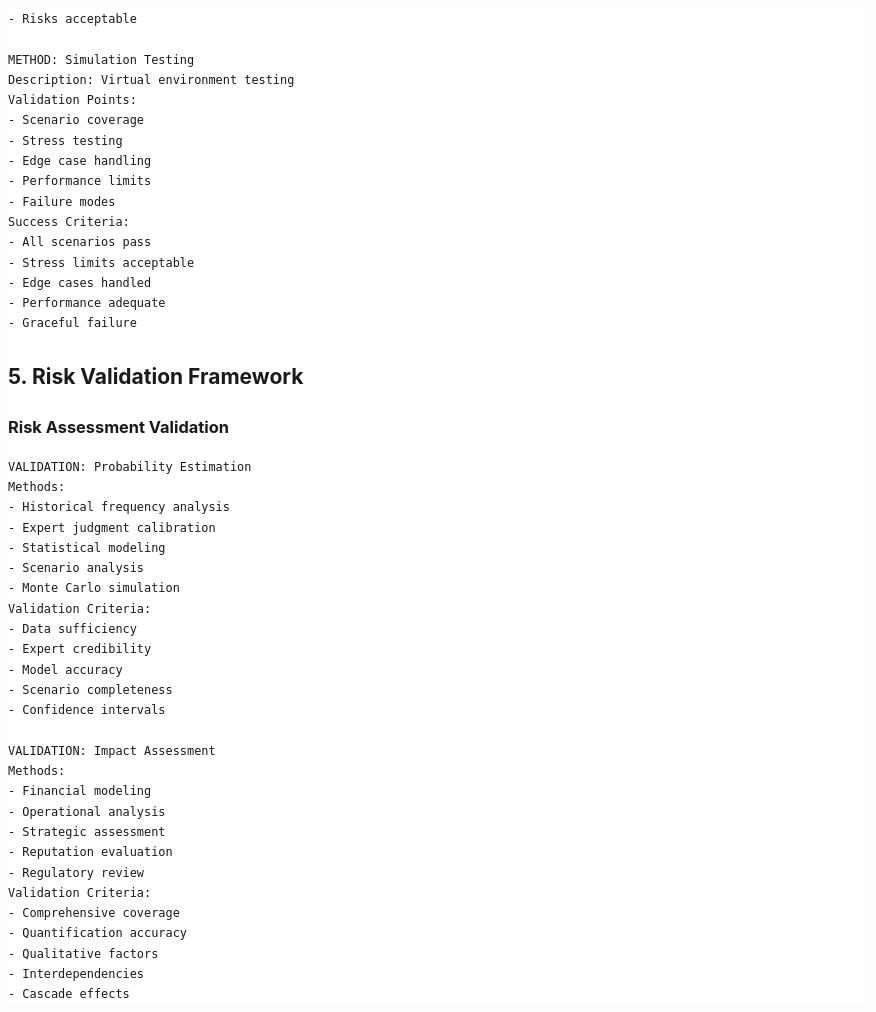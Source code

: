 ```
- Risks acceptable

METHOD: Simulation Testing
Description: Virtual environment testing
Validation Points:
- Scenario coverage
- Stress testing
- Edge case handling
- Performance limits
- Failure modes
Success Criteria:
- All scenarios pass
- Stress limits acceptable
- Edge cases handled
- Performance adequate
- Graceful failure
```

## 5. Risk Validation Framework

### Risk Assessment Validation
```
VALIDATION: Probability Estimation
Methods:
- Historical frequency analysis
- Expert judgment calibration
- Statistical modeling
- Scenario analysis
- Monte Carlo simulation
Validation Criteria:
- Data sufficiency
- Expert credibility
- Model accuracy
- Scenario completeness
- Confidence intervals

VALIDATION: Impact Assessment
Methods:
- Financial modeling
- Operational analysis
- Strategic assessment
- Reputation evaluation
- Regulatory review
Validation Criteria:
- Comprehensive coverage
- Quantification accuracy
- Qualitative factors
- Interdependencies
- Cascade effects
```
